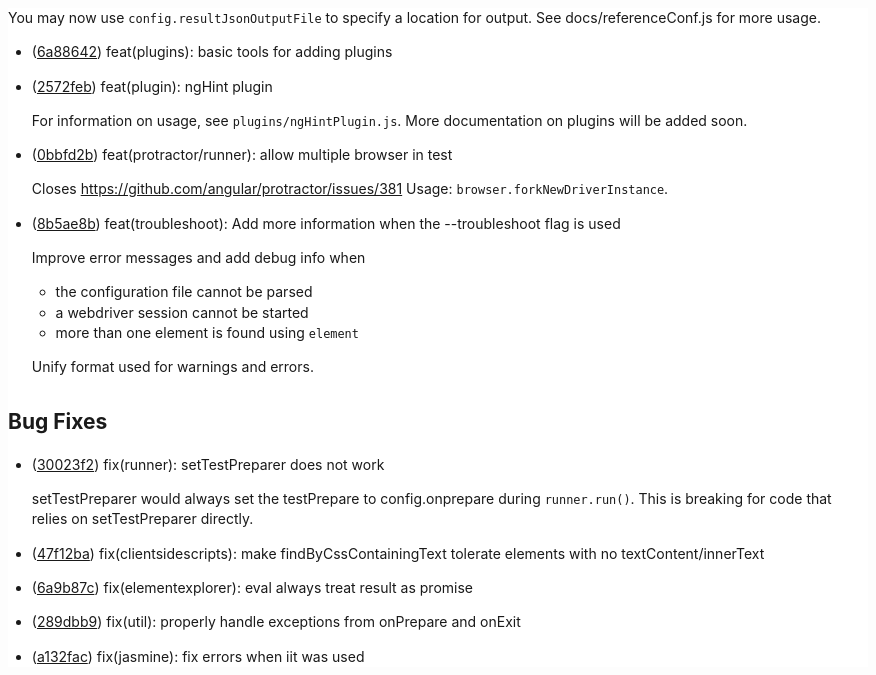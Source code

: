   You may now use `config.resultJsonOutputFile` to specify a location for
  output. See docs/referenceConf.js for more usage.

- ([6a88642](https://github.com/angular/protractor/commit/6a886425a11b28fce83b6eec1f52296c4f78b7f0)) 
  feat(plugins): basic tools for adding plugins

- ([2572feb](https://github.com/angular/protractor/commit/2572febe2c607d459a21e2ba99a1dcece2083d2d)) 
  feat(plugin): ngHint plugin

  For information on usage, see `plugins/ngHintPlugin.js`. More documentation
  on plugins will be added soon.

- ([0bbfd2b](https://github.com/angular/protractor/commit/0bbfd2b6d38392938781d846ad37b5a0fd964004)) 
  feat(protractor/runner): allow multiple browser in test

  Closes https://github.com/angular/protractor/issues/381
  Usage: `browser.forkNewDriverInstance`.

- ([8b5ae8b](https://github.com/angular/protractor/commit/8b5ae8ba3d2b3f1de75c0add91694e39e9c591a8)) 
  feat(troubleshoot): Add more information when the --troubleshoot flag is used

  Improve error messages and add debug info when
  - the configuration file cannot be parsed
  - a webdriver session cannot be started
  - more than one element is found using `element`

  Unify format used for warnings and errors.

## Bug Fixes

- ([30023f2](https://github.com/angular/protractor/commit/30023f2689171bc4f51a173d9cfd62a18fe276c5)) 
  fix(runner): setTestPreparer does not work

  setTestPreparer would always set the testPrepare to config.onprepare during
  `runner.run()`. This is breaking for code that relies on setTestPreparer directly.

- ([47f12ba](https://github.com/angular/protractor/commit/47f12ba31754346062a1e1d20380346a1c7a0659)) 
  fix(clientsidescripts): make findByCssContainingText tolerate elements with no
  textContent/innerText

- ([6a9b87c](https://github.com/angular/protractor/commit/6a9b87cac9b85cde6ae464eafe4abbba27e4fe4f)) 
  fix(elementexplorer): eval always treat result as promise

- ([289dbb9](https://github.com/angular/protractor/commit/289dbb91a0676add40c12bb85d134904c57dcefd)) 
  fix(util): properly handle exceptions from onPrepare and onExit

- ([a132fac](https://github.com/angular/protractor/commit/a132fac0afed5dc5fe8e2663e5aa1c1a90586920)) 
  fix(jasmine): fix errors when iit was used

